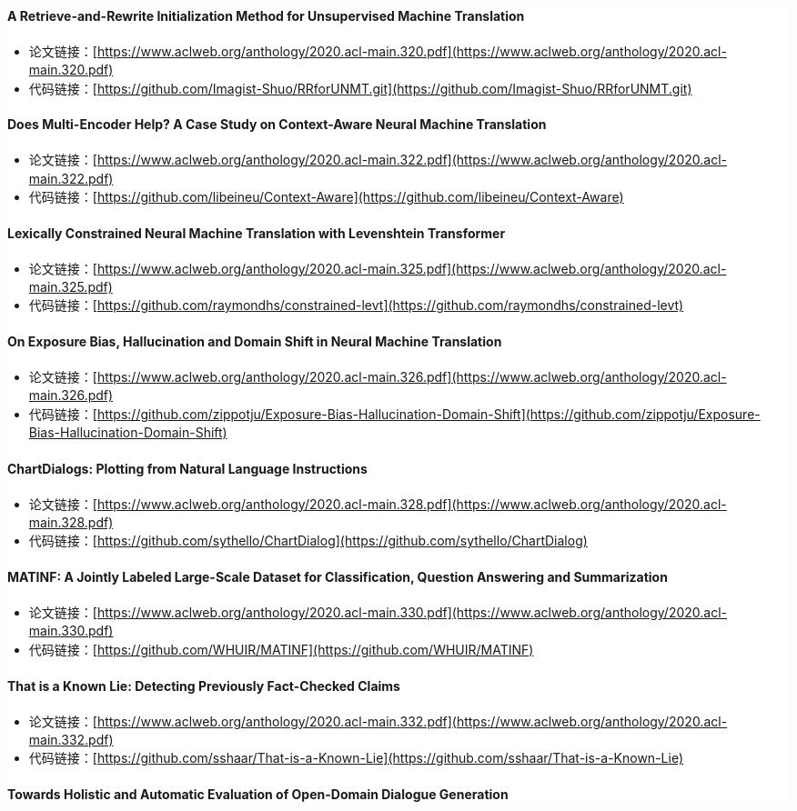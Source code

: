 #### A Retrieve-and-Rewrite Initialization Method for Unsupervised Machine Translation

- 论文链接：[https://www.aclweb.org/anthology/2020.acl-main.320.pdf](https://www.aclweb.org/anthology/2020.acl-main.320.pdf)
- 代码链接：[https://github.com/Imagist-Shuo/RRforUNMT.git](https://github.com/Imagist-Shuo/RRforUNMT.git)

#### Does Multi-Encoder Help? A Case Study on Context-Aware Neural Machine Translation

- 论文链接：[https://www.aclweb.org/anthology/2020.acl-main.322.pdf](https://www.aclweb.org/anthology/2020.acl-main.322.pdf)
- 代码链接：[https://github.com/libeineu/Context-Aware](https://github.com/libeineu/Context-Aware)

#### Lexically Constrained Neural Machine Translation with Levenshtein Transformer

- 论文链接：[https://www.aclweb.org/anthology/2020.acl-main.325.pdf](https://www.aclweb.org/anthology/2020.acl-main.325.pdf)
- 代码链接：[https://github.com/raymondhs/constrained-levt](https://github.com/raymondhs/constrained-levt)

#### On Exposure Bias, Hallucination and Domain Shift in Neural Machine Translation

- 论文链接：[https://www.aclweb.org/anthology/2020.acl-main.326.pdf](https://www.aclweb.org/anthology/2020.acl-main.326.pdf)
- 代码链接：[https://github.com/zippotju/Exposure-Bias-Hallucination-Domain-Shift](https://github.com/zippotju/Exposure-Bias-Hallucination-Domain-Shift)

#### ChartDialogs: Plotting from Natural Language Instructions

- 论文链接：[https://www.aclweb.org/anthology/2020.acl-main.328.pdf](https://www.aclweb.org/anthology/2020.acl-main.328.pdf)
- 代码链接：[https://github.com/sythello/ChartDialog](https://github.com/sythello/ChartDialog)

#### MATINF: A Jointly Labeled Large-Scale Dataset for Classification, Question Answering and Summarization

- 论文链接：[https://www.aclweb.org/anthology/2020.acl-main.330.pdf](https://www.aclweb.org/anthology/2020.acl-main.330.pdf)
- 代码链接：[https://github.com/WHUIR/MATINF](https://github.com/WHUIR/MATINF)

#### That is a Known Lie: Detecting Previously Fact-Checked Claims

- 论文链接：[https://www.aclweb.org/anthology/2020.acl-main.332.pdf](https://www.aclweb.org/anthology/2020.acl-main.332.pdf)
- 代码链接：[https://github.com/sshaar/That-is-a-Known-Lie](https://github.com/sshaar/That-is-a-Known-Lie)

#### Towards Holistic and Automatic Evaluation of Open-Domain Dialogue Generation
